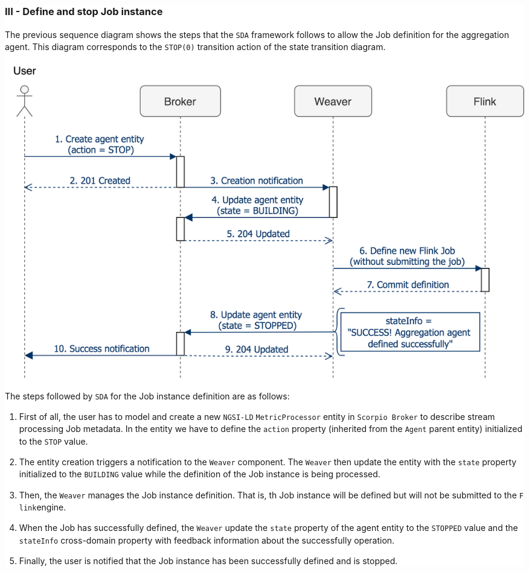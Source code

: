 ### III - Define and stop Job instance

The previous sequence diagram shows the steps that the `SDA` framework follows to allow the Job definition for the aggregation agent. This diagram corresponds to the `STOP(0)` transition action of the state transition diagram.

![SDA-orchestration-sequence-diagrams-aggregation-agent-stop-definition](img/SDA-orchestration-sequence-diagrams-aggregation-agent-stop-definition.png)

The steps followed by `SDA` for the Job instance definition are as follows:

1.	First of all, the user has to model and create a new `NGSI-LD` `MetricProcessor` entity in `Scorpio Broker` to describe stream processing Job metadata. In the entity we have to define the `action` property (inherited from the `Agent` parent entity) initialized to the `STOP` value.

2.	The entity creation triggers a notification to the `Weaver` component. The `Weaver` then update the entity with the `state` property initialized to the `BUILDING` value while the definition of the Job instance is being processed. 

3.	Then, the `Weaver` manages the Job instance definition. That is, th Job instance will be defined but will not be submitted to the `Flink`engine.

4.	When the Job has successfully defined, the `Weaver` update the `state` property of the agent entity to the `STOPPED` value and the `stateInfo` cross-domain property with feedback information about the successfully operation.

5.	Finally, the user is notified that the Job instance has been successfully defined and is stopped.
